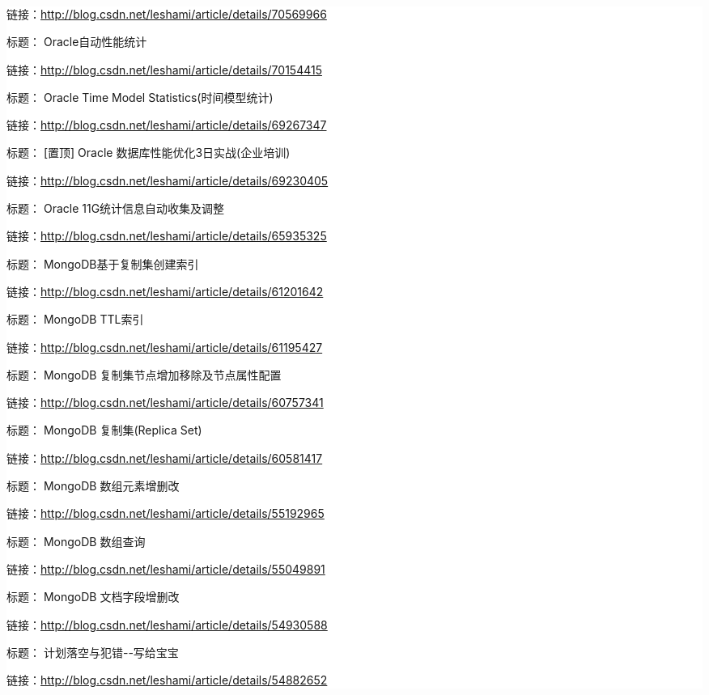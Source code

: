链接：http://blog.csdn.net/leshami/article/details/70569966

标题：
        Oracle自动性能统计            
        
链接：http://blog.csdn.net/leshami/article/details/70154415

标题：
        Oracle Time Model Statistics(时间模型统计)            
        
链接：http://blog.csdn.net/leshami/article/details/69267347

标题：
        [置顶]
        Oracle 数据库性能优化3日实战(企业培训)            
        
链接：http://blog.csdn.net/leshami/article/details/69230405

标题：
        Oracle 11G统计信息自动收集及调整            
        
链接：http://blog.csdn.net/leshami/article/details/65935325

标题：
        MongoDB基于复制集创建索引            
        
链接：http://blog.csdn.net/leshami/article/details/61201642

标题：
        MongoDB TTL索引            
        
链接：http://blog.csdn.net/leshami/article/details/61195427

标题：
        MongoDB 复制集节点增加移除及节点属性配置            
        
链接：http://blog.csdn.net/leshami/article/details/60757341

标题：
        MongoDB 复制集(Replica Set)            
        
链接：http://blog.csdn.net/leshami/article/details/60581417

标题：
        MongoDB 数组元素增删改            
        
链接：http://blog.csdn.net/leshami/article/details/55192965

标题：
        MongoDB 数组查询            
        
链接：http://blog.csdn.net/leshami/article/details/55049891

标题：
        MongoDB 文档字段增删改            
        
链接：http://blog.csdn.net/leshami/article/details/54930588

标题：
        计划落空与犯错--写给宝宝            
        
链接：http://blog.csdn.net/leshami/article/details/54882652
